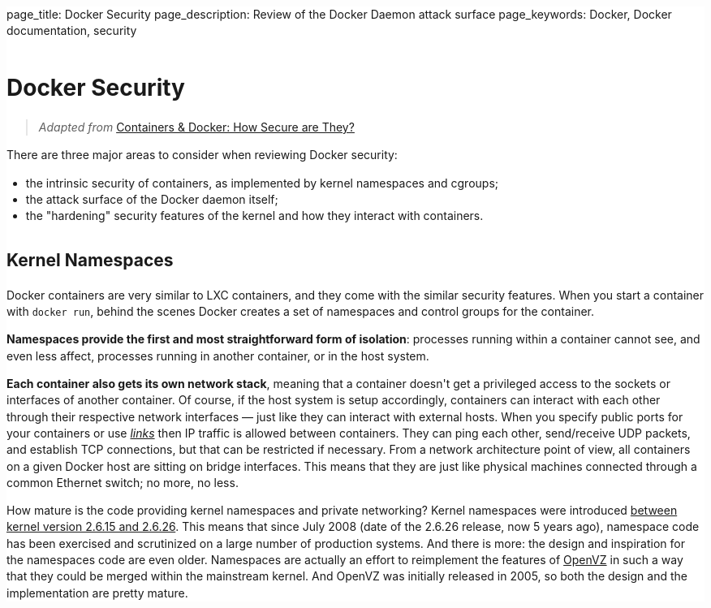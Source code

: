 page_title: Docker Security
page_description: Review of the Docker Daemon attack surface
page_keywords: Docker, Docker documentation, security

# Docker Security

> *Adapted from* [Containers & Docker: How Secure are
> They?](http://blog.docker.com/2013/08/containers-docker-how-secure-are-they/)

There are three major areas to consider when reviewing Docker security:

 - the intrinsic security of containers, as implemented by kernel
   namespaces and cgroups;
 - the attack surface of the Docker daemon itself;
 - the "hardening" security features of the kernel and how they
   interact with containers.

## Kernel Namespaces

Docker containers are very similar to LXC containers, and they come with
the similar security features. When you start a container with `docker
run`, behind the scenes Docker creates a set of namespaces and control
groups for the container.

**Namespaces provide the first and most straightforward form of
isolation**: processes running within a container cannot see, and even
less affect, processes running in another container, or in the host
system.

**Each container also gets its own network stack**, meaning that a
container doesn't get a privileged access to the sockets or interfaces
of another container. Of course, if the host system is setup
accordingly, containers can interact with each other through their
respective network interfaces — just like they can interact with
external hosts. When you specify public ports for your containers or use
[*links*](/userguide/dockerlinks/#working-with-links-names)
then IP traffic is allowed between containers. They can ping each other,
send/receive UDP packets, and establish TCP connections, but that can be
restricted if necessary. From a network architecture point of view, all
containers on a given Docker host are sitting on bridge interfaces. This
means that they are just like physical machines connected through a
common Ethernet switch; no more, no less.

How mature is the code providing kernel namespaces and private
networking? Kernel namespaces were introduced [between kernel version
2.6.15 and
2.6.26](http://lxc.sourceforge.net/index.php/about/kernel-namespaces/).
This means that since July 2008 (date of the 2.6.26 release, now 5 years
ago), namespace code has been exercised and scrutinized on a large
number of production systems. And there is more: the design and
inspiration for the namespaces code are even older. Namespaces are
actually an effort to reimplement the features of [OpenVZ](
http://en.wikipedia.org/wiki/OpenVZ) in such a way that they could be
merged within the mainstream kernel. And OpenVZ was initially released
in 2005, so both the design and the implementation are pretty mature.
